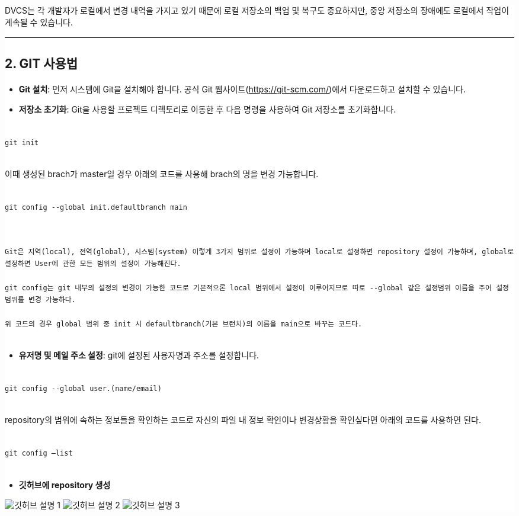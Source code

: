   DVCS는 각 개발자가 로컬에서 변경 내역을 가지고 있기 때문에 로컬 저장소의 백업 및 복구도 중요하지만, 중앙 저장소의 장애에도 로컬에서 작업이 계속될 수 있습니다.
  

  ***
  

## 2. **GIT 사용법**

* **Git 설치**: 먼저 시스템에 Git을 설치해야 합니다. 공식 Git 웹사이트(https://git-scm.com/)에서 다운로드하고 설치할 수 있습니다.

* **저장소 초기화**: Git을 사용할 프로젝트 디렉토리로 이동한 후 다음 명령을 사용하여 Git 저장소를 초기화합니다.
<pre>
<code>
git init
</code>
</pre>
이때 생성된 brach가 master일 경우 아래의 코드를 사용해 brach의 명을 변경 가능합니다.
<pre>
<code>
git config --global init.defaultbranch main
</code>
</pre>


<pre>
<code>
Git은 지역(local), 전역(global), 시스템(system) 이렇게 3가지 범위로 설정이 가능하며 local로 설정하면 repository 설정이 가능하며, global로 설정하면 User에 관한 모든 범위의 설정이 가능해진다.
 
git config는 git 내부의 설정의 변경이 가능한 코드로 기본적으론 local 범위에서 설정이 이루어지므로 따로 --global 같은 설정범위 이름을 주어 설정 범위를 변경 가능하다.

위 코드의 경우 global 범위 중 init 시 defaultbranch(기본 브런치)의 이름을 main으로 바꾸는 코드다.
</code>
</pre>


* **유저명 및 메일 주소 설정**: git에 설정된 사용자명과 주소를 설정합니다.
<pre>
<code>
git config --global user.(name/email)
</code>
</pre>
repository의 범위에 속하는 정보들을 확인하는 코드로 자신의 파일 내 정보 확인이나 변경상황을 확인싶다면 아래의 코드를 사용하면 된다.
<pre>
<code>
git config –list
</code>
</pre>


* **깃허브에 repository 생성**

![깃허브 설명 1](https://github.com/yuhan27019/program/assets/162425444/d0c85fb3-d046-4b00-a98e-415a338f8d84)
![깃허브 설명 2](https://github.com/yuhan27019/program/assets/162425444/abbb921b-33e2-465d-89c9-905929fb4b48)
![깃허브 설명 3](https://github.com/yuhan27019/program/assets/162425444/f44897fd-7b3f-42b7-8ee7-15429f44512a)
